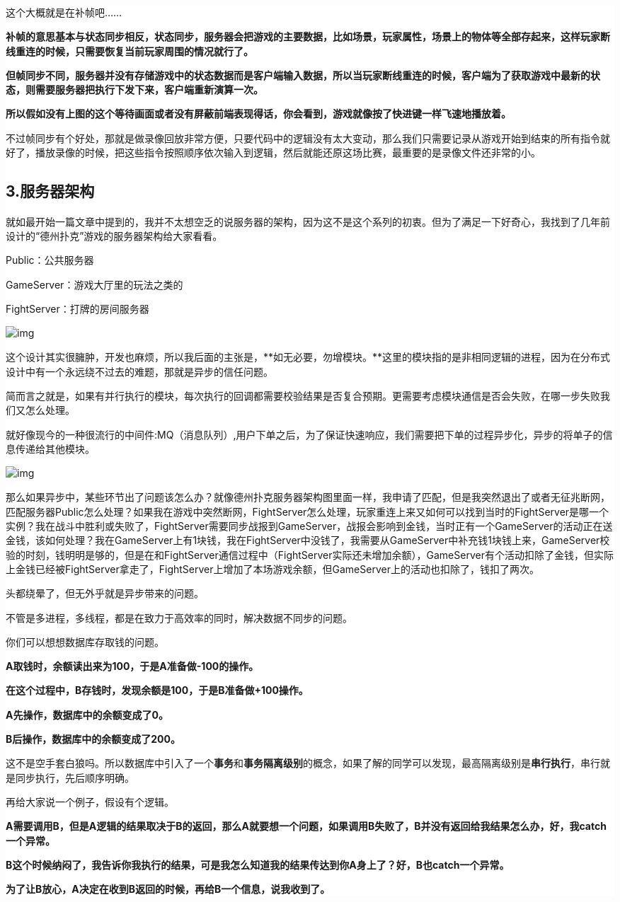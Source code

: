 这个大概就是在补帧吧……

**补帧的意思基本与状态同步相反，状态同步，服务器会把游戏的主要数据，比如场景，玩家属性，场景上的物体等全部存起来，这样玩家断线重连的时候，只需要恢复当前玩家周围的情况就行了。**

**但帧同步不同，服务器并没有存储游戏中的状态数据而是客户端输入数据，所以当玩家断线重连的时候，客户端为了获取游戏中最新的状态，则需要服务器把执行下发下来，客户端重新演算一次。**

**所以假如没有上图的这个等待画面或者没有屏蔽前端表现得话，你会看到，游戏就像按了快进键一样飞速地播放着。**

不过帧同步有个好处，那就是做录像回放非常方便，只要代码中的逻辑没有太大变动，那么我们只需要记录从游戏开始到结束的所有指令就好了，播放录像的时候，把这些指令按照顺序依次输入到逻辑，然后就能还原这场比赛，最重要的是录像文件还非常的小。

## 3.服务器架构

就如最开始一篇文章中提到的，我并不太想空乏的说服务器的架构，因为这不是这个系列的初衷。但为了满足一下好奇心，我找到了几年前设计的“德州扑克”游戏的服务器架构给大家看看。

Public：公共服务器

GameServer：游戏大厅里的玩法之类的

FightServer：打牌的房间服务器

![img](https://pic4.zhimg.com/80/v2-eacb4072cf1f6c39270d3440b455a813_720w.jpg)

这个设计其实很臃肿，开发也麻烦，所以我后面的主张是，**如无必要，勿增模块。**这里的模块指的是非相同逻辑的进程，因为在分布式设计中有一个永远绕不过去的难题，那就是异步的信任问题。

简而言之就是，如果有并行执行的模块，每次执行的回调都需要校验结果是否复合预期。更需要考虑模块通信是否会失败，在哪一步失败我们又怎么处理。

就好像现今的一种很流行的中间件:MQ（消息队列）,用户下单之后，为了保证快速响应，我们需要把下单的过程异步化，异步的将单子的信息传递给其他模块。

![img](https://pic2.zhimg.com/80/v2-dc629b9453bf08af00fa1d7a67461951_720w.jpg)

那么如果异步中，某些环节出了问题该怎么办？就像德州扑克服务器架构图里面一样，我申请了匹配，但是我突然退出了或者无征兆断网，匹配服务器Public怎么处理？如果我在游戏中突然断网，FightServer怎么处理，玩家重连上来又如何可以找到当时的FightServer是哪一个实例？我在战斗中胜利或失败了，FightServer需要同步战报到GameServer，战报会影响到金钱，当时正有一个GameServer的活动正在送金钱，该如何处理？我在GameServer上有1块钱，我在FightServer中没钱了，我需要从GameServer中补充钱1块钱上来，GameServer校验的时刻，钱明明是够的，但是在和FightServer通信过程中（FightServer实际还未增加余额），GameServer有个活动扣除了金钱，但实际上金钱已经被FightServer拿走了，FightServer上增加了本场游戏余额，但GameServer上的活动也扣除了，钱扣了两次。

头都绕晕了，但无外乎就是异步带来的问题。

不管是多进程，多线程，都是在致力于高效率的同时，解决数据不同步的问题。

你们可以想想数据库存取钱的问题。

**A取钱时，余额读出来为100，于是A准备做-100的操作。**

**在这个过程中，B存钱时，发现余额是100，于是B准备做+100操作。**

**A先操作，数据库中的余额变成了0。**

**B后操作，数据库中的余额变成了200。**

这不是空手套白狼吗。所以数据库中引入了一个**事务**和**事务隔离级别**的概念，如果了解的同学可以发现，最高隔离级别是**串行执行**，串行就是同步执行，先后顺序明确。

再给大家说一个例子，假设有个逻辑。

**A需要调用B，但是A逻辑的结果取决于B的返回，那么A就要想一个问题，如果调用B失败了，B并没有返回给我结果怎么办，好，我catch一个异常。**

**B这个时候纳闷了，我告诉你我执行的结果，可是我怎么知道我的结果传达到你A身上了？好，B也catch一个异常。**

**为了让B放心，A决定在收到B返回的时候，再给B一个信息，说我收到了。**

